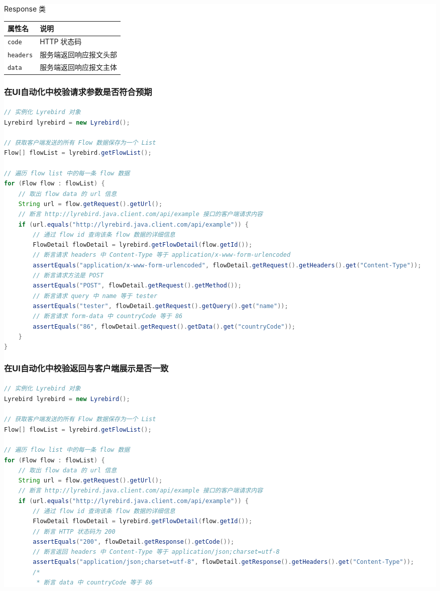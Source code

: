 Response 类

| 属性名     | 说明                 |
| :-------- | :------------------ |
| `code`    | HTTP 状态码          |
| `headers` | 服务端返回响应报文头部  |
| `data`    | 服务端返回响应报文主体  |

### 在UI自动化中校验请求参数是否符合预期

```java
// 实例化 Lyrebird 对象
Lyrebird lyrebird = new Lyrebird();

// 获取客户端发送的所有 Flow 数据保存为一个 List
Flow[] flowList = lyrebird.getFlowList();

// 遍历 flow list 中的每一条 flow 数据
for (Flow flow : flowList) {
    // 取出 flow data 的 url 信息
    String url = flow.getRequest().getUrl();
    // 断言 http://lyrebird.java.client.com/api/example 接口的客户端请求内容
    if (url.equals("http://lyrebird.java.client.com/api/example")) {
        // 通过 flow id 查询该条 flow 数据的详细信息
        FlowDetail flowDetail = lyrebird.getFlowDetail(flow.getId());
        // 断言请求 headers 中 Content-Type 等于 application/x-www-form-urlencoded
        assertEquals("application/x-www-form-urlencoded", flowDetail.getRequest().getHeaders().get("Content-Type"));
        // 断言请求方法是 POST
        assertEquals("POST", flowDetail.getRequest().getMethod());
        // 断言请求 query 中 name 等于 tester
        assertEquals("tester", flowDetail.getRequest().getQuery().get("name"));
        // 断言请求 form-data 中 countryCode 等于 86
        assertEquals("86", flowDetail.getRequest().getData().get("countryCode"));
    }
}
```

### 在UI自动化中校验返回与客户端展示是否一致

```java
// 实例化 Lyrebird 对象
Lyrebird lyrebird = new Lyrebird();

// 获取客户端发送的所有 Flow 数据保存为一个 List
Flow[] flowList = lyrebird.getFlowList();

// 遍历 flow list 中的每一条 flow 数据
for (Flow flow : flowList) {
    // 取出 flow data 的 url 信息
    String url = flow.getRequest().getUrl();
    // 断言 http://lyrebird.java.client.com/api/example 接口的客户端请求内容
    if (url.equals("http://lyrebird.java.client.com/api/example")) {
        // 通过 flow id 查询该条 flow 数据的详细信息
        FlowDetail flowDetail = lyrebird.getFlowDetail(flow.getId());
        // 断言 HTTP 状态码为 200
        assertEquals("200", flowDetail.getResponse().getCode());
        // 断言返回 headers 中 Content-Type 等于 application/json;charset=utf-8
        assertEquals("application/json;charset=utf-8", flowDetail.getResponse().getHeaders().get("Content-Type"));
        /*
         * 断言 data 中 countryCode 等于 86
```